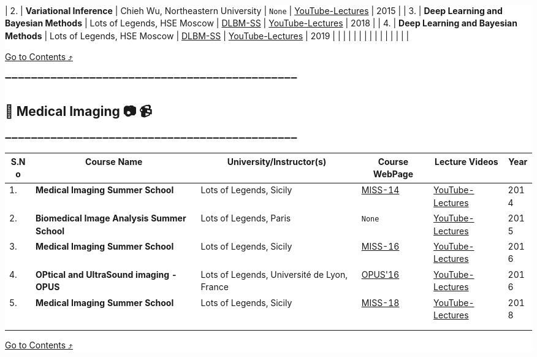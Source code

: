 | 2.   | **Variational Inference**                           | Chieh Wu, Northeastern University | `None`                              | [YouTube-Lectures](https://www.youtube.com/playlist?list=PLdk2fd27CQzSd1sQ3kBYL4vtv6GjXvPsE) | 2015     |
| 3.   | **Deep Learning and Bayesian Methods**              | Lots of Legends, HSE Moscow       | [DLBM-SS](http://deepbayes.ru/2018) | [YouTube-Lectures](https://www.youtube.com/playlist?list=PLe5rNUydzV9Q01vWCP9BV7NhJG3j7mz62) | 2018     |
| 4.   | **Deep Learning and Bayesian Methods**              | Lots of Legends, HSE Moscow       | [DLBM-SS](http://deepbayes.ru/)     | [YouTube-Lectures](https://www.youtube.com/playlist?list=PLe5rNUydzV9QHe8VDStpU0o8Yp63OecdW) | 2019     |
|      |                                                     |                                   |                                     |                                                              |          |
|      |                                                     |                                   |                                     |                                                              |          |

[Go to Contents :arrow_heading_up:](https://github.com/kmario23/deep-learning-drizzle#contents)

:heavy_minus_sign::heavy_minus_sign::heavy_minus_sign::heavy_minus_sign::heavy_minus_sign::heavy_minus_sign::heavy_minus_sign::heavy_minus_sign::heavy_minus_sign::heavy_minus_sign::heavy_minus_sign::heavy_minus_sign::heavy_minus_sign::heavy_minus_sign::heavy_minus_sign::heavy_minus_sign::heavy_minus_sign::heavy_minus_sign::heavy_minus_sign::heavy_minus_sign::heavy_minus_sign::heavy_minus_sign::heavy_minus_sign::heavy_minus_sign::heavy_minus_sign::heavy_minus_sign::heavy_minus_sign::heavy_minus_sign::heavy_minus_sign::heavy_minus_sign::heavy_minus_sign::heavy_minus_sign::heavy_minus_sign::heavy_minus_sign::heavy_minus_sign::heavy_minus_sign::heavy_minus_sign::heavy_minus_sign::heavy_minus_sign::heavy_minus_sign::heavy_minus_sign::heavy_minus_sign::heavy_minus_sign::heavy_minus_sign::heavy_minus_sign:
## :movie_camera: Medical Imaging :camera: :video_camera: 
:heavy_minus_sign::heavy_minus_sign::heavy_minus_sign::heavy_minus_sign::heavy_minus_sign::heavy_minus_sign::heavy_minus_sign::heavy_minus_sign::heavy_minus_sign::heavy_minus_sign::heavy_minus_sign::heavy_minus_sign::heavy_minus_sign::heavy_minus_sign::heavy_minus_sign::heavy_minus_sign::heavy_minus_sign::heavy_minus_sign::heavy_minus_sign::heavy_minus_sign::heavy_minus_sign::heavy_minus_sign::heavy_minus_sign::heavy_minus_sign::heavy_minus_sign::heavy_minus_sign::heavy_minus_sign::heavy_minus_sign::heavy_minus_sign::heavy_minus_sign::heavy_minus_sign::heavy_minus_sign::heavy_minus_sign::heavy_minus_sign::heavy_minus_sign::heavy_minus_sign::heavy_minus_sign::heavy_minus_sign::heavy_minus_sign::heavy_minus_sign::heavy_minus_sign::heavy_minus_sign::heavy_minus_sign::heavy_minus_sign::heavy_minus_sign:

| S.No | Course Name                                 | University/Instructor(s)                    | Course WebPage                                               | Lecture Videos                                               | Year |
| ---- | ------------------------------------------- | ------------------------------------------- | ------------------------------------------------------------ | ------------------------------------------------------------ | ---- |
| 1.   | **Medical Imaging Summer School**           | Lots of Legends, Sicily                     | [MISS-14](http://iplab.dmi.unict.it/miss14/programme.html)   | [YouTube-Lectures](https://www.youtube.com/playlist?list=PL_VeUGLULXQtvcCdAgmvKoJ1k0Ajhz-Qu) | 2014 |
| 2.   | **Biomedical Image Analysis Summer School** | Lots of Legends, Paris                      | `None`                                                       | [YouTube-Lectures](https://www.youtube.com/playlist?list=PLgSHH6boFf5uJAUT4ZRiAZc_ofXolkAGK) | 2015 |
| 3.   | **Medical Imaging Summer School**           | Lots of Legends, Sicily                     | [MISS-16](http://iplab.dmi.unict.it/miss16/programme.html)   | [YouTube-Lectures](https://www.youtube.com/playlist?list=PLTRCr47yTx5iXIYSneX3LKf16upaw59wa) | 2016 |
| 4.   | **OPtical and UltraSound imaging - OPUS**   | Lots of Legends, Université de Lyon, France | [OPUS'16](https://opus2016lyon.sciencesconf.org/resource/page/id/2) | [YouTube-Lectures](https://www.youtube.com/playlist?list=PL95ayoVLX8GdUKbxu-R9WqRWwzdWcKjti) | 2016 |
| 5.   | **Medical Imaging Summer School**           | Lots of Legends, Sicily                     | [MISS-18](http://iplab.dmi.unict.it/miss/programme.htm)      | [YouTube-Lectures](https://www.youtube.com/playlist?list=PL_VeUGLULXQux1dV4iA3XuMX6AueJmGGa) | 2018 |
|      |                                             |                                             |                                                              |                                                              |      |
|      |                                             |                                             |                                                              |                                                              |      |

[Go to Contents :arrow_heading_up:](https://github.com/kmario23/deep-learning-drizzle#contents)
